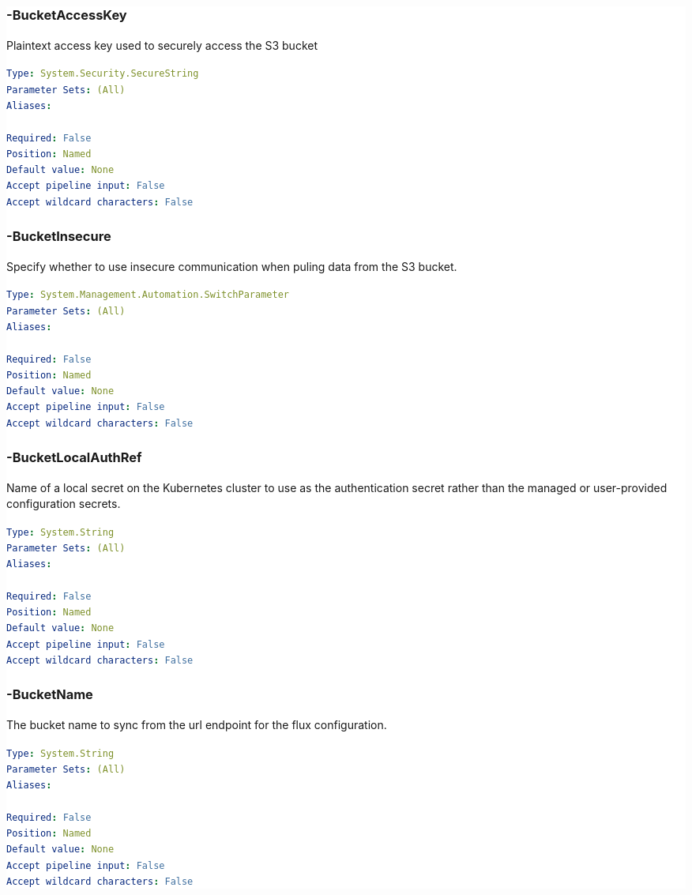 ### -BucketAccessKey
Plaintext access key used to securely access the S3 bucket

```yaml
Type: System.Security.SecureString
Parameter Sets: (All)
Aliases:

Required: False
Position: Named
Default value: None
Accept pipeline input: False
Accept wildcard characters: False
```

### -BucketInsecure
Specify whether to use insecure communication when puling data from the S3 bucket.

```yaml
Type: System.Management.Automation.SwitchParameter
Parameter Sets: (All)
Aliases:

Required: False
Position: Named
Default value: None
Accept pipeline input: False
Accept wildcard characters: False
```

### -BucketLocalAuthRef
Name of a local secret on the Kubernetes cluster to use as the authentication secret rather than the managed or user-provided configuration secrets.

```yaml
Type: System.String
Parameter Sets: (All)
Aliases:

Required: False
Position: Named
Default value: None
Accept pipeline input: False
Accept wildcard characters: False
```

### -BucketName
The bucket name to sync from the url endpoint for the flux configuration.

```yaml
Type: System.String
Parameter Sets: (All)
Aliases:

Required: False
Position: Named
Default value: None
Accept pipeline input: False
Accept wildcard characters: False
```
